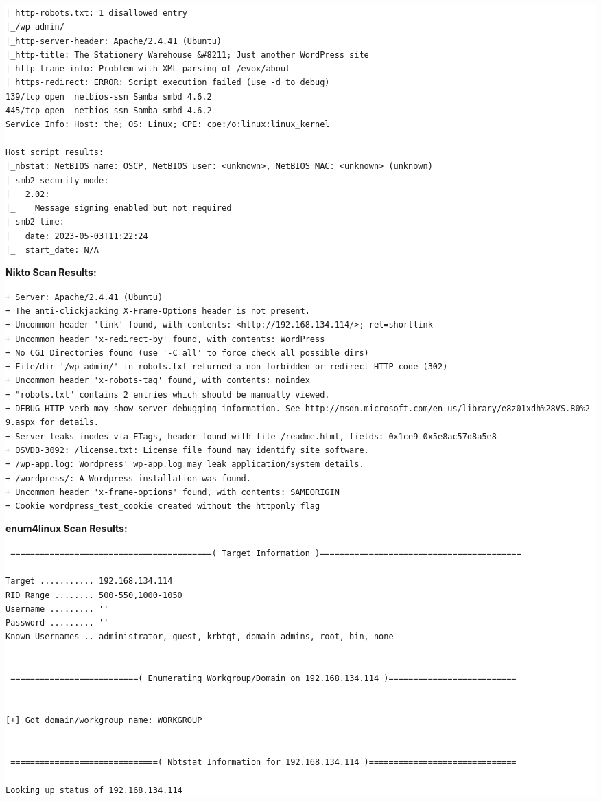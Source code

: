 ```
| http-robots.txt: 1 disallowed entry 
|_/wp-admin/
|_http-server-header: Apache/2.4.41 (Ubuntu)
|_http-title: The Stationery Warehouse &#8211; Just another WordPress site
|_http-trane-info: Problem with XML parsing of /evox/about
|_https-redirect: ERROR: Script execution failed (use -d to debug)
139/tcp open  netbios-ssn Samba smbd 4.6.2
445/tcp open  netbios-ssn Samba smbd 4.6.2
Service Info: Host: the; OS: Linux; CPE: cpe:/o:linux:linux_kernel

Host script results:
|_nbstat: NetBIOS name: OSCP, NetBIOS user: <unknown>, NetBIOS MAC: <unknown> (unknown)
| smb2-security-mode: 
|   2.02: 
|_    Message signing enabled but not required
| smb2-time: 
|   date: 2023-05-03T11:22:24
|_  start_date: N/A
```

**Nikto Scan Results:**
```
+ Server: Apache/2.4.41 (Ubuntu)
+ The anti-clickjacking X-Frame-Options header is not present.
+ Uncommon header 'link' found, with contents: <http://192.168.134.114/>; rel=shortlink
+ Uncommon header 'x-redirect-by' found, with contents: WordPress
+ No CGI Directories found (use '-C all' to force check all possible dirs)
+ File/dir '/wp-admin/' in robots.txt returned a non-forbidden or redirect HTTP code (302)
+ Uncommon header 'x-robots-tag' found, with contents: noindex
+ "robots.txt" contains 2 entries which should be manually viewed.
+ DEBUG HTTP verb may show server debugging information. See http://msdn.microsoft.com/en-us/library/e8z01xdh%28VS.80%29.aspx for details.
+ Server leaks inodes via ETags, header found with file /readme.html, fields: 0x1ce9 0x5e8ac57d8a5e8 
+ OSVDB-3092: /license.txt: License file found may identify site software.
+ /wp-app.log: Wordpress' wp-app.log may leak application/system details.
+ /wordpress/: A Wordpress installation was found.
+ Uncommon header 'x-frame-options' found, with contents: SAMEORIGIN
+ Cookie wordpress_test_cookie created without the httponly flag
```

**enum4linux Scan Results:**
```
 =========================================( Target Information )=========================================

Target ........... 192.168.134.114
RID Range ........ 500-550,1000-1050
Username ......... ''
Password ......... ''
Known Usernames .. administrator, guest, krbtgt, domain admins, root, bin, none


 ==========================( Enumerating Workgroup/Domain on 192.168.134.114 )==========================


[+] Got domain/workgroup name: WORKGROUP


 ==============================( Nbtstat Information for 192.168.134.114 )==============================

Looking up status of 192.168.134.114
```